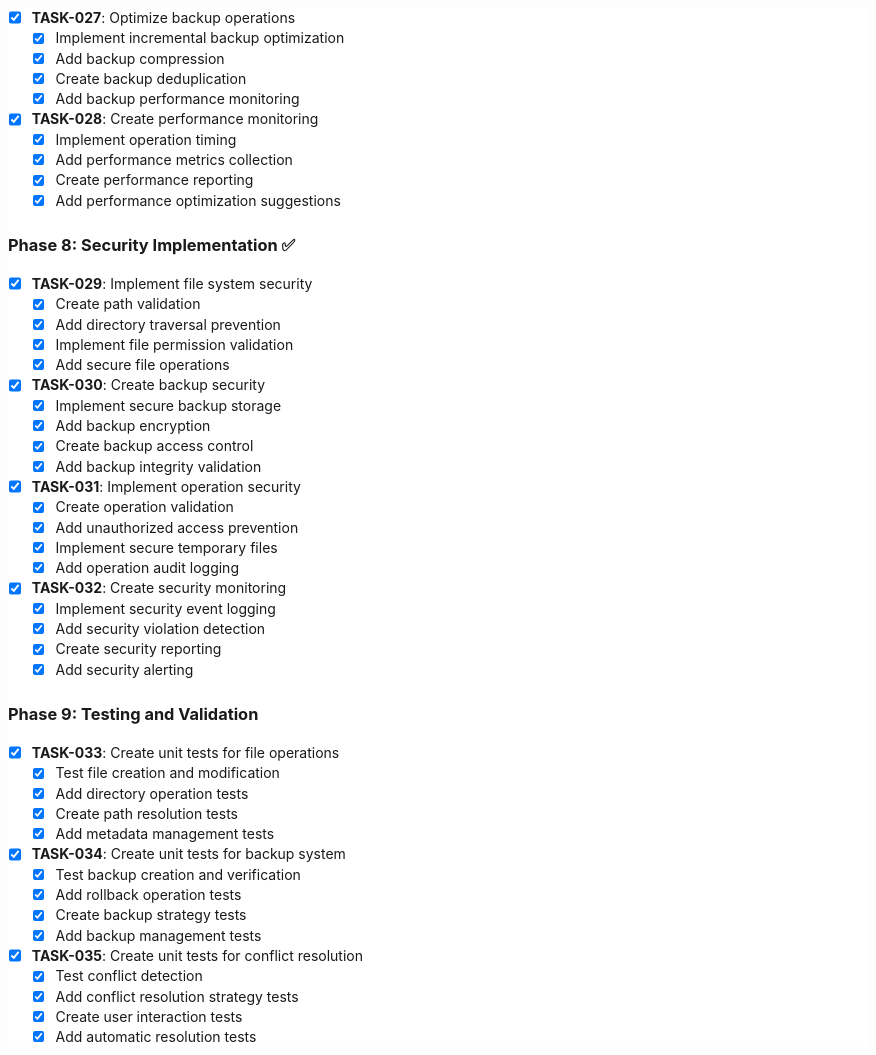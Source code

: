 - [x] **TASK-027**: Optimize backup operations
  - [x] Implement incremental backup optimization
  - [x] Add backup compression
  - [x] Create backup deduplication
  - [x] Add backup performance monitoring

- [x] **TASK-028**: Create performance monitoring
  - [x] Implement operation timing
  - [x] Add performance metrics collection
  - [x] Create performance reporting
  - [x] Add performance optimization suggestions

### Phase 8: Security Implementation ✅
- [x] **TASK-029**: Implement file system security
  - [x] Create path validation
  - [x] Add directory traversal prevention
  - [x] Implement file permission validation
  - [x] Add secure file operations

- [x] **TASK-030**: Create backup security
  - [x] Implement secure backup storage
  - [x] Add backup encryption
  - [x] Create backup access control
  - [x] Add backup integrity validation

- [x] **TASK-031**: Implement operation security
  - [x] Create operation validation
  - [x] Add unauthorized access prevention
  - [x] Implement secure temporary files
  - [x] Add operation audit logging

- [x] **TASK-032**: Create security monitoring
  - [x] Implement security event logging
  - [x] Add security violation detection
  - [x] Create security reporting
  - [x] Add security alerting

### Phase 9: Testing and Validation
- [x] **TASK-033**: Create unit tests for file operations
  - [x] Test file creation and modification
  - [x] Add directory operation tests
  - [x] Create path resolution tests
  - [x] Add metadata management tests

- [x] **TASK-034**: Create unit tests for backup system
  - [x] Test backup creation and verification
  - [x] Add rollback operation tests
  - [x] Create backup strategy tests
  - [x] Add backup management tests

- [x] **TASK-035**: Create unit tests for conflict resolution
  - [x] Test conflict detection
  - [x] Add conflict resolution strategy tests
  - [x] Create user interaction tests
  - [x] Add automatic resolution tests
